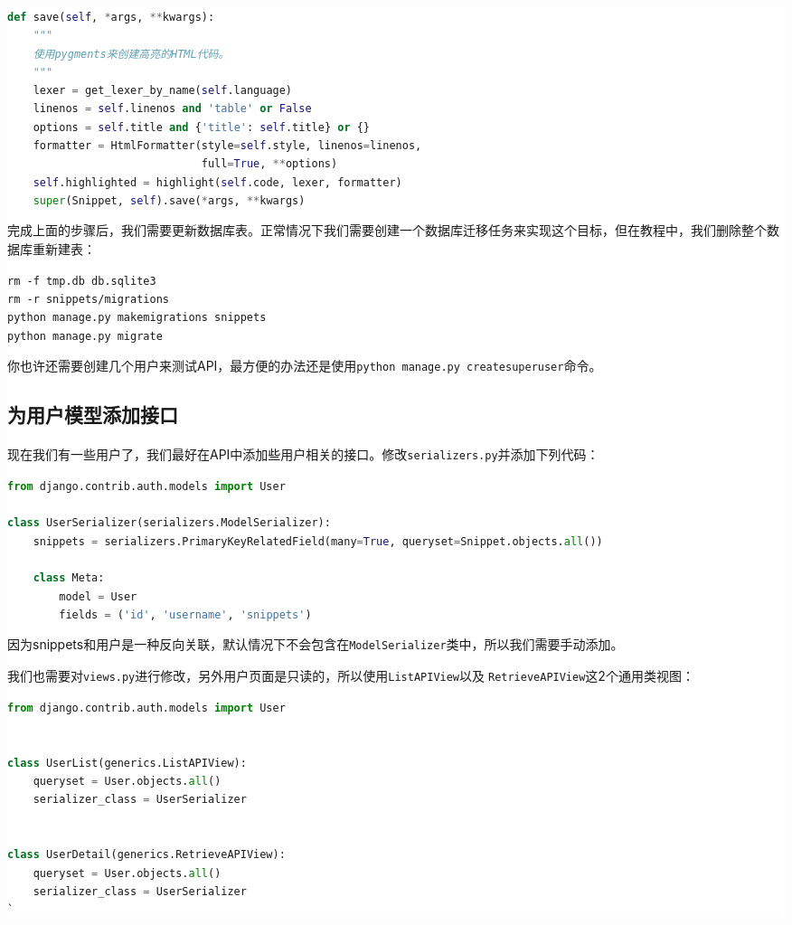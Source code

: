 ```python
def save(self, *args, **kwargs):
    """
    使用pygments来创建高亮的HTML代码。
    """
    lexer = get_lexer_by_name(self.language)
    linenos = self.linenos and 'table' or False
    options = self.title and {'title': self.title} or {}
    formatter = HtmlFormatter(style=self.style, linenos=linenos,
                              full=True, **options)
    self.highlighted = highlight(self.code, lexer, formatter)
    super(Snippet, self).save(*args, **kwargs)
```

完成上面的步骤后，我们需要更新数据库表。正常情况下我们需要创建一个数据库迁移任务来实现这个目标，但在教程中，我们删除整个数据库重新建表：

```
rm -f tmp.db db.sqlite3
rm -r snippets/migrations
python manage.py makemigrations snippets
python manage.py migrate
```

你也许还需要创建几个用户来测试API，最方便的办法还是使用`python manage.py createsuperuser`命令。

## 为用户模型添加接口

现在我们有一些用户了，我们最好在API中添加些用户相关的接口。修改`serializers.py`并添加下列代码：

```python
from django.contrib.auth.models import User

class UserSerializer(serializers.ModelSerializer):
    snippets = serializers.PrimaryKeyRelatedField(many=True, queryset=Snippet.objects.all())

    class Meta:
        model = User
        fields = ('id', 'username', 'snippets')
```

因为snippets和用户是一种反向关联，默认情况下不会包含在`ModelSerializer`类中，所以我们需要手动添加。

我们也需要对`views.py`进行修改，另外用户页面是只读的，所以使用`ListAPIView`以及 `RetrieveAPIView`这2个通用类视图：

```python
from django.contrib.auth.models import User


class UserList(generics.ListAPIView):
    queryset = User.objects.all()
    serializer_class = UserSerializer


class UserDetail(generics.RetrieveAPIView):
    queryset = User.objects.all()
    serializer_class = UserSerializer
`
```
